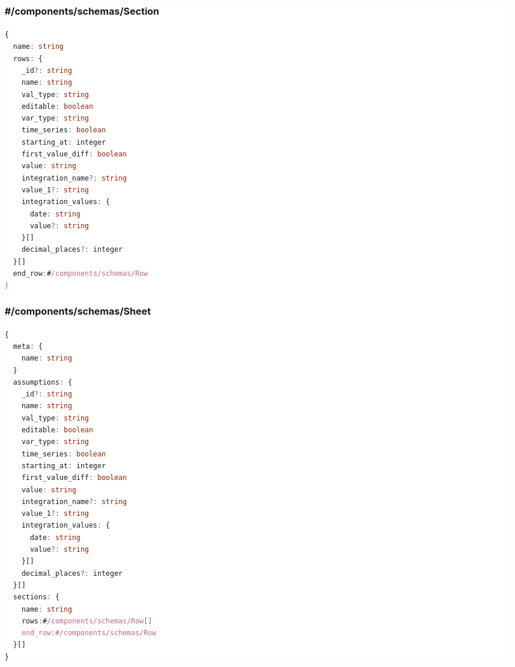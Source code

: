### #/components/schemas/Section

```ts
{
  name: string
  rows: {
    _id?: string
    name: string
    val_type: string
    editable: boolean
    var_type: string
    time_series: boolean
    starting_at: integer
    first_value_diff: boolean
    value: string
    integration_name?: string
    value_1?: string
    integration_values: {
      date: string
      value?: string
    }[]
    decimal_places?: integer
  }[]
  end_row:#/components/schemas/Row
}
```

### #/components/schemas/Sheet

```ts
{
  meta: {
    name: string
  }
  assumptions: {
    _id?: string
    name: string
    val_type: string
    editable: boolean
    var_type: string
    time_series: boolean
    starting_at: integer
    first_value_diff: boolean
    value: string
    integration_name?: string
    value_1?: string
    integration_values: {
      date: string
      value?: string
    }[]
    decimal_places?: integer
  }[]
  sections: {
    name: string
    rows:#/components/schemas/Row[]
    end_row:#/components/schemas/Row
  }[]
}
```
